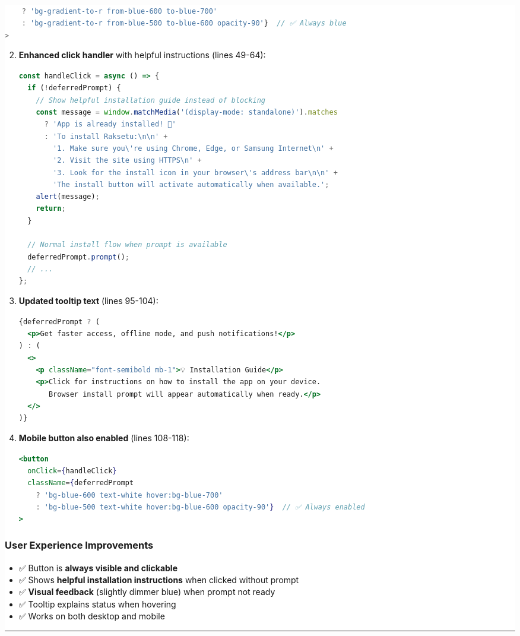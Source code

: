    ```jsx
       ? 'bg-gradient-to-r from-blue-600 to-blue-700' 
       : 'bg-gradient-to-r from-blue-500 to-blue-600 opacity-90'}  // ✅ Always blue
   >
   ```

2. **Enhanced click handler** with helpful instructions (lines 49-64):
   ```javascript
   const handleClick = async () => {
     if (!deferredPrompt) {
       // Show helpful installation guide instead of blocking
       const message = window.matchMedia('(display-mode: standalone)').matches
         ? 'App is already installed! 🎉'
         : 'To install Raksetu:\n\n' +
           '1. Make sure you\'re using Chrome, Edge, or Samsung Internet\n' +
           '2. Visit the site using HTTPS\n' +
           '3. Look for the install icon in your browser\'s address bar\n\n' +
           'The install button will activate automatically when available.';
       alert(message);
       return;
     }
     
     // Normal install flow when prompt is available
     deferredPrompt.prompt();
     // ...
   };
   ```

3. **Updated tooltip text** (lines 95-104):
   ```jsx
   {deferredPrompt ? (
     <p>Get faster access, offline mode, and push notifications!</p>
   ) : (
     <>
       <p className="font-semibold mb-1">💡 Installation Guide</p>
       <p>Click for instructions on how to install the app on your device.
          Browser install prompt will appear automatically when ready.</p>
     </>
   )}
   ```

4. **Mobile button also enabled** (lines 108-118):
   ```jsx
   <button
     onClick={handleClick}
     className={deferredPrompt 
       ? 'bg-blue-600 text-white hover:bg-blue-700' 
       : 'bg-blue-500 text-white hover:bg-blue-600 opacity-90'}  // ✅ Always enabled
   >
   ```

### User Experience Improvements
- ✅ Button is **always visible and clickable**
- ✅ Shows **helpful installation instructions** when clicked without prompt
- ✅ **Visual feedback** (slightly dimmer blue) when prompt not ready
- ✅ Tooltip explains status when hovering
- ✅ Works on both desktop and mobile

---
